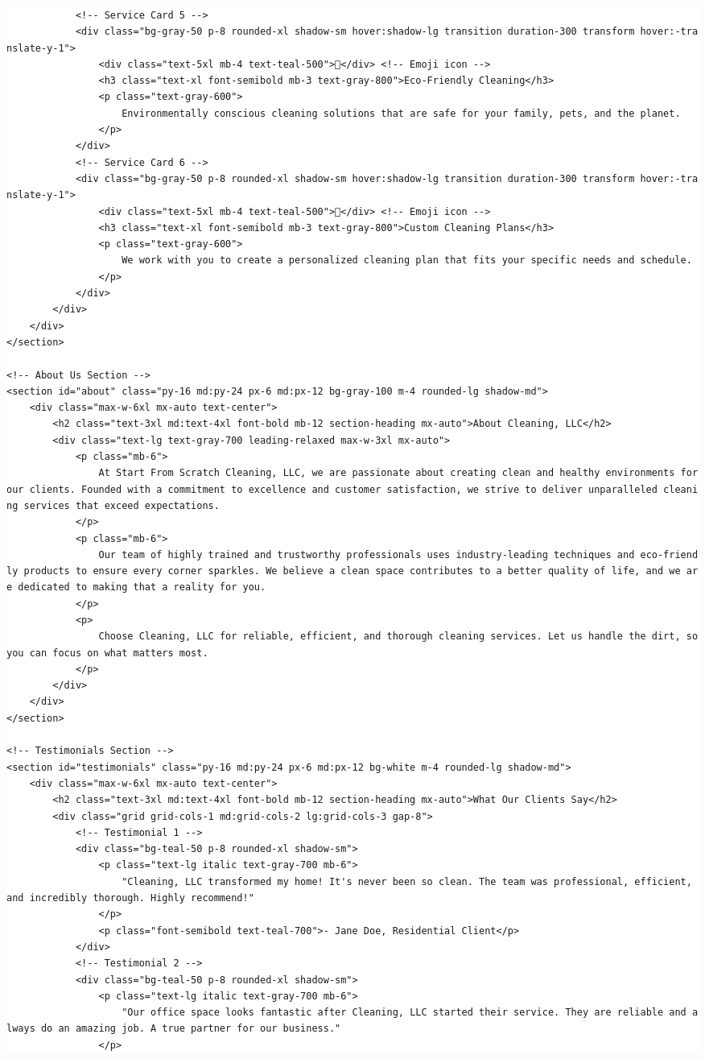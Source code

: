                 <!-- Service Card 5 -->
                <div class="bg-gray-50 p-8 rounded-xl shadow-sm hover:shadow-lg transition duration-300 transform hover:-translate-y-1">
                    <div class="text-5xl mb-4 text-teal-500">🌿</div> <!-- Emoji icon -->
                    <h3 class="text-xl font-semibold mb-3 text-gray-800">Eco-Friendly Cleaning</h3>
                    <p class="text-gray-600">
                        Environmentally conscious cleaning solutions that are safe for your family, pets, and the planet.
                    </p>
                </div>
                <!-- Service Card 6 -->
                <div class="bg-gray-50 p-8 rounded-xl shadow-sm hover:shadow-lg transition duration-300 transform hover:-translate-y-1">
                    <div class="text-5xl mb-4 text-teal-500">🧹</div> <!-- Emoji icon -->
                    <h3 class="text-xl font-semibold mb-3 text-gray-800">Custom Cleaning Plans</h3>
                    <p class="text-gray-600">
                        We work with you to create a personalized cleaning plan that fits your specific needs and schedule.
                    </p>
                </div>
            </div>
        </div>
    </section>

    <!-- About Us Section -->
    <section id="about" class="py-16 md:py-24 px-6 md:px-12 bg-gray-100 m-4 rounded-lg shadow-md">
        <div class="max-w-6xl mx-auto text-center">
            <h2 class="text-3xl md:text-4xl font-bold mb-12 section-heading mx-auto">About Cleaning, LLC</h2>
            <div class="text-lg text-gray-700 leading-relaxed max-w-3xl mx-auto">
                <p class="mb-6">
                    At Start From Scratch Cleaning, LLC, we are passionate about creating clean and healthy environments for our clients. Founded with a commitment to excellence and customer satisfaction, we strive to deliver unparalleled cleaning services that exceed expectations.
                </p>
                <p class="mb-6">
                    Our team of highly trained and trustworthy professionals uses industry-leading techniques and eco-friendly products to ensure every corner sparkles. We believe a clean space contributes to a better quality of life, and we are dedicated to making that a reality for you.
                </p>
                <p>
                    Choose Cleaning, LLC for reliable, efficient, and thorough cleaning services. Let us handle the dirt, so you can focus on what matters most.
                </p>
            </div>
        </div>
    </section>

    <!-- Testimonials Section -->
    <section id="testimonials" class="py-16 md:py-24 px-6 md:px-12 bg-white m-4 rounded-lg shadow-md">
        <div class="max-w-6xl mx-auto text-center">
            <h2 class="text-3xl md:text-4xl font-bold mb-12 section-heading mx-auto">What Our Clients Say</h2>
            <div class="grid grid-cols-1 md:grid-cols-2 lg:grid-cols-3 gap-8">
                <!-- Testimonial 1 -->
                <div class="bg-teal-50 p-8 rounded-xl shadow-sm">
                    <p class="text-lg italic text-gray-700 mb-6">
                        "Cleaning, LLC transformed my home! It's never been so clean. The team was professional, efficient, and incredibly thorough. Highly recommend!"
                    </p>
                    <p class="font-semibold text-teal-700">- Jane Doe, Residential Client</p>
                </div>
                <!-- Testimonial 2 -->
                <div class="bg-teal-50 p-8 rounded-xl shadow-sm">
                    <p class="text-lg italic text-gray-700 mb-6">
                        "Our office space looks fantastic after Cleaning, LLC started their service. They are reliable and always do an amazing job. A true partner for our business."
                    </p>